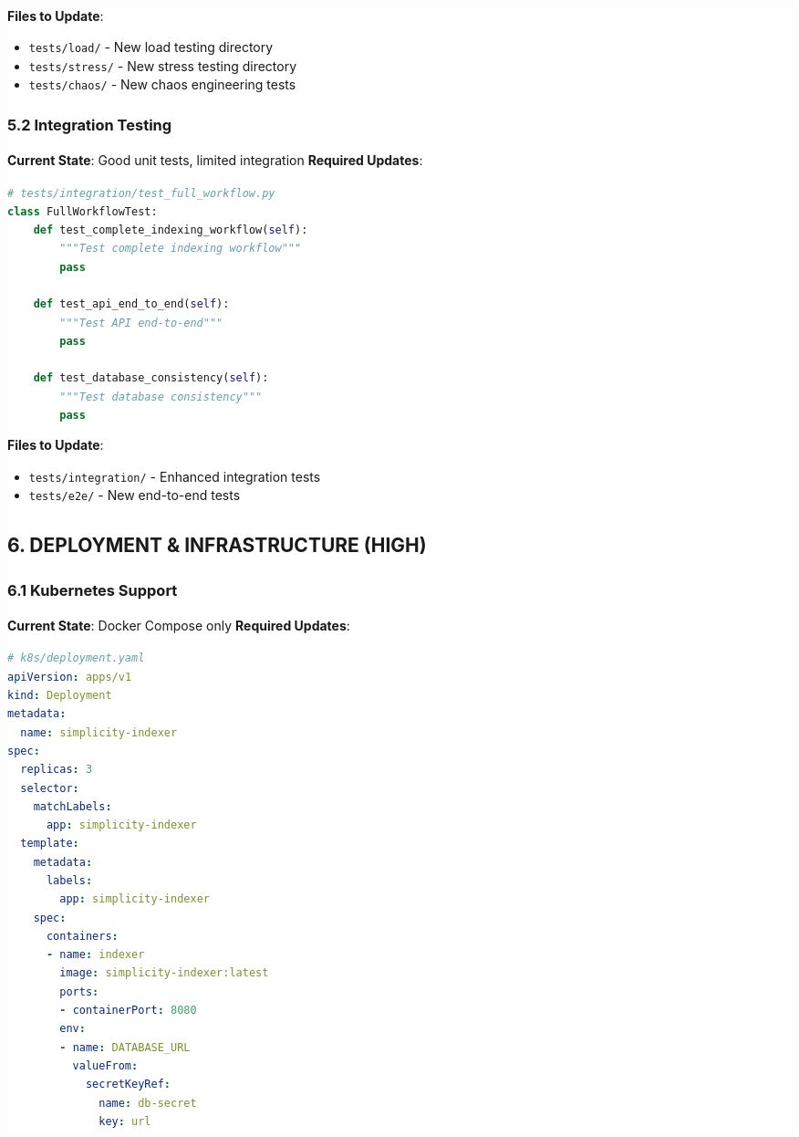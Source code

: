 **Files to Update**:
- `tests/load/` - New load testing directory
- `tests/stress/` - New stress testing directory
- `tests/chaos/` - New chaos engineering tests

### 5.2 Integration Testing
**Current State**: Good unit tests, limited integration
**Required Updates**:

```python
# tests/integration/test_full_workflow.py
class FullWorkflowTest:
    def test_complete_indexing_workflow(self):
        """Test complete indexing workflow"""
        pass
    
    def test_api_end_to_end(self):
        """Test API end-to-end"""
        pass
    
    def test_database_consistency(self):
        """Test database consistency"""
        pass
```

**Files to Update**:
- `tests/integration/` - Enhanced integration tests
- `tests/e2e/` - New end-to-end tests

## 6. **DEPLOYMENT & INFRASTRUCTURE** (HIGH)

### 6.1 Kubernetes Support
**Current State**: Docker Compose only
**Required Updates**:

```yaml
# k8s/deployment.yaml
apiVersion: apps/v1
kind: Deployment
metadata:
  name: simplicity-indexer
spec:
  replicas: 3
  selector:
    matchLabels:
      app: simplicity-indexer
  template:
    metadata:
      labels:
        app: simplicity-indexer
    spec:
      containers:
      - name: indexer
        image: simplicity-indexer:latest
        ports:
        - containerPort: 8080
        env:
        - name: DATABASE_URL
          valueFrom:
            secretKeyRef:
              name: db-secret
              key: url
```
